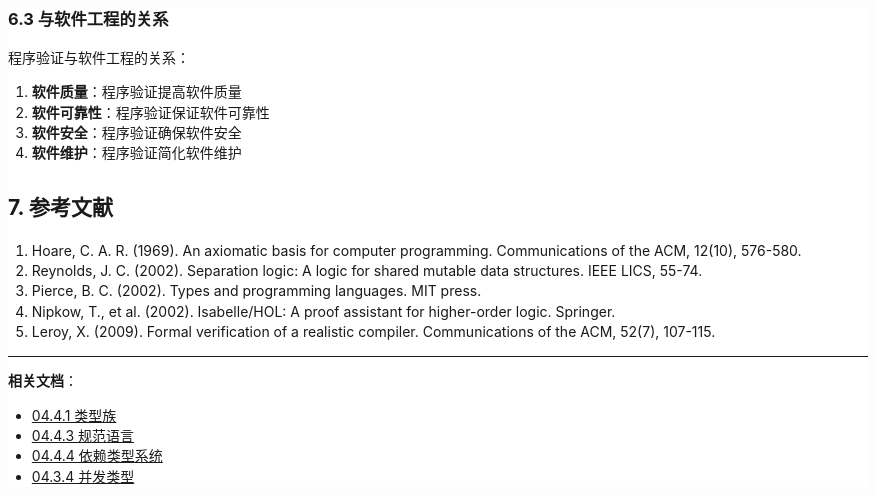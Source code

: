 ### 6.3 与软件工程的关系

程序验证与软件工程的关系：

1. **软件质量**：程序验证提高软件质量
2. **软件可靠性**：程序验证保证软件可靠性
3. **软件安全**：程序验证确保软件安全
4. **软件维护**：程序验证简化软件维护

## 7. 参考文献

1. Hoare, C. A. R. (1969). An axiomatic basis for computer programming. Communications of the ACM, 12(10), 576-580.
2. Reynolds, J. C. (2002). Separation logic: A logic for shared mutable data structures. IEEE LICS, 55-74.
3. Pierce, B. C. (2002). Types and programming languages. MIT press.
4. Nipkow, T., et al. (2002). Isabelle/HOL: A proof assistant for higher-order logic. Springer.
5. Leroy, X. (2009). Formal verification of a realistic compiler. Communications of the ACM, 52(7), 107-115.

---

**相关文档**：

- [04.4.1 类型族](../04.4.1_类型族.md)
- [04.4.3 规范语言](../04.4.3_规范语言.md)
- [04.4.4 依赖类型系统](../04.4.4_依赖类型系统.md)
- [04.3.4 并发类型](../04.3.4_并发类型.md)
